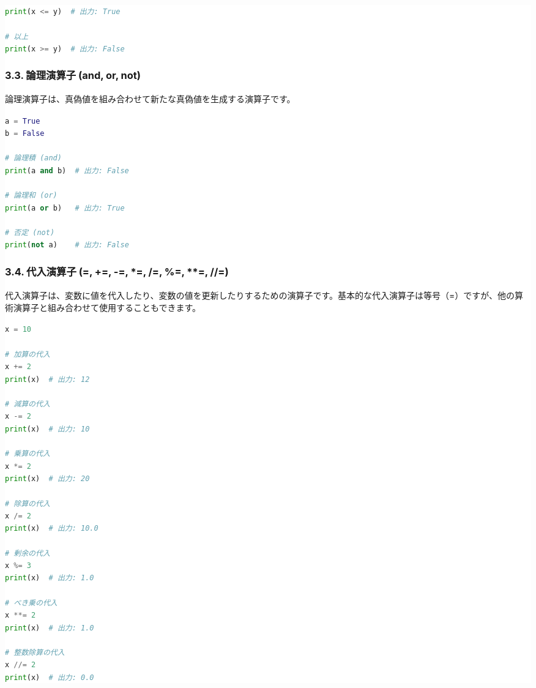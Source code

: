 ```python
print(x <= y)  # 出力: True

# 以上
print(x >= y)  # 出力: False
```

### 3.3. 論理演算子 (and, or, not)

論理演算子は、真偽値を組み合わせて新たな真偽値を生成する演算子です。

```python
a = True
b = False

# 論理積 (and)
print(a and b)  # 出力: False

# 論理和 (or)
print(a or b)   # 出力: True

# 否定 (not)
print(not a)    # 出力: False
```

### 3.4. 代入演算子 (=, +=, -=, *=, /=, %=, **=, //=)

代入演算子は、変数に値を代入したり、変数の値を更新したりするための演算子です。基本的な代入演算子は等号（=）ですが、他の算術演算子と組み合わせて使用することもできます。

```python
x = 10

# 加算の代入
x += 2
print(x)  # 出力: 12

# 減算の代入
x -= 2
print(x)  # 出力: 10

# 乗算の代入
x *= 2
print(x)  # 出力: 20

# 除算の代入
x /= 2
print(x)  # 出力: 10.0

# 剰余の代入
x %= 3
print(x)  # 出力: 1.0

# べき乗の代入
x **= 2
print(x)  # 出力: 1.0

# 整数除算の代入
x //= 2
print(x)  # 出力: 0.0
```
